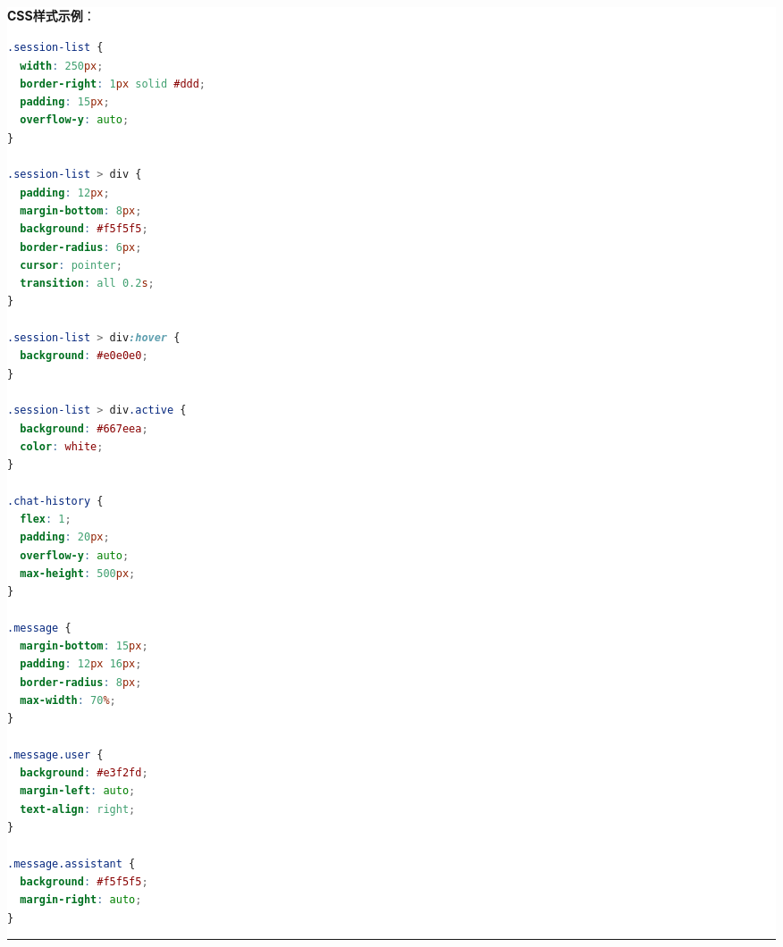 **CSS样式示例**：
```css
.session-list {
  width: 250px;
  border-right: 1px solid #ddd;
  padding: 15px;
  overflow-y: auto;
}

.session-list > div {
  padding: 12px;
  margin-bottom: 8px;
  background: #f5f5f5;
  border-radius: 6px;
  cursor: pointer;
  transition: all 0.2s;
}

.session-list > div:hover {
  background: #e0e0e0;
}

.session-list > div.active {
  background: #667eea;
  color: white;
}

.chat-history {
  flex: 1;
  padding: 20px;
  overflow-y: auto;
  max-height: 500px;
}

.message {
  margin-bottom: 15px;
  padding: 12px 16px;
  border-radius: 8px;
  max-width: 70%;
}

.message.user {
  background: #e3f2fd;
  margin-left: auto;
  text-align: right;
}

.message.assistant {
  background: #f5f5f5;
  margin-right: auto;
}
```

---